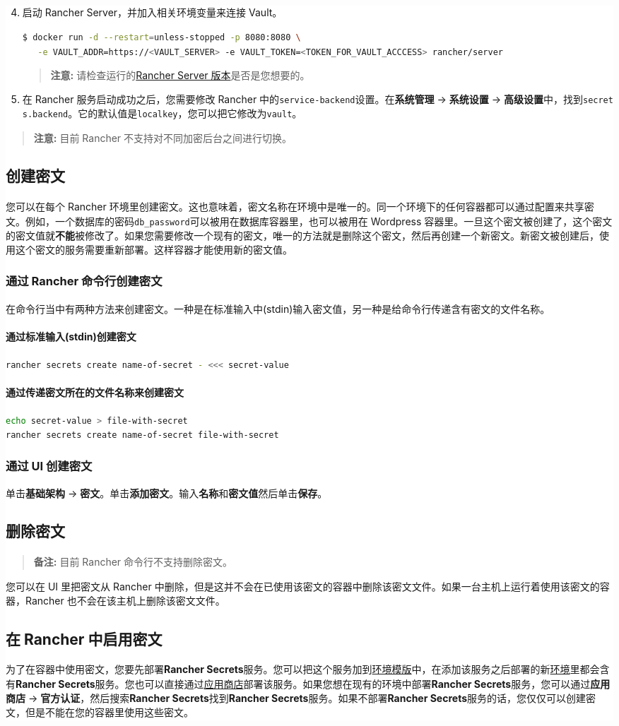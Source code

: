 4. 启动 Rancher Server，并加入相关环境变量来连接 Vault。

   ```bash
   $ docker run -d --restart=unless-stopped -p 8080:8080 \
      -e VAULT_ADDR=https://<VAULT_SERVER> -e VAULT_TOKEN=<TOKEN_FOR_VAULT_ACCCESS> rancher/server
   ```

   > **注意:** 请检查运行的[Rancher Server 版本](/docs/rancher1/installation/installing-server/#rancher-server-标签)是否是您想要的。

5. 在 Rancher 服务启动成功之后，您需要修改 Rancher 中的`service-backend`设置。在**系统管理** -> **系统设置** -> **高级设置**中，找到`secrets.backend`。它的默认值是`localkey`，您可以把它修改为`vault`。

> **注意:** 目前 Rancher 不支持对不同加密后台之间进行切换。

## 创建密文

您可以在每个 Rancher 环境里创建密文。这也意味着，密文名称在环境中是唯一的。同一个环境下的任何容器都可以通过配置来共享密文。例如，一个数据库的密码`db_password`可以被用在数据库容器里，也可以被用在 Wordpress 容器里。一旦这个密文被创建了，这个密文的密文值就**不能**被修改了。如果您需要修改一个现有的密文，唯一的方法就是删除这个密文，然后再创建一个新密文。新密文被创建后，使用这个密文的服务需要重新部署。这样容器才能使用新的密文值。

### 通过 Rancher 命令行创建密文

在命令行当中有两种方法来创建密文。一种是在标准输入中(stdin)输入密文值，另一种是给命令行传递含有密文的文件名称。

#### 通过标准输入(stdin)创建密文

```bash
rancher secrets create name-of-secret - <<< secret-value
```

#### 通过传递密文所在的文件名称来创建密文

```bash
echo secret-value > file-with-secret
rancher secrets create name-of-secret file-with-secret
```

### 通过 UI 创建密文

单击**基础架构** -> **密文**。单击**添加密文**。输入**名称**和**密文值**然后单击**保存**。

## 删除密文

> **备注:** 目前 Rancher 命令行不支持删除密文。

您可以在 UI 里把密文从 Rancher 中删除，但是这并不会在已使用该密文的容器中删除该密文文件。如果一台主机上运行着使用该密文的容器，Rancher 也不会在该主机上删除该密文文件。

## 在 Rancher 中启用密文

为了在容器中使用密文，您要先部署**Rancher Secrets**服务。您可以把这个服务加到[环境模版](/docs/rancher1/configurations/environments/#什么是环境模版)中，在添加该服务之后部署的新[环境](/docs/rancher1/configurations/environments/)里都会含有**Rancher Secrets**服务。您也可以直接通过[应用商店](/docs/rancher1/configurations/catalog/)部署该服务。如果您想在现有的环境中部署**Rancher Secrets**服务，您可以通过**应用商店** -> **官方认证**，然后搜索**Rancher Secrets**找到**Rancher Secrets**服务。如果不部署**Rancher Secrets**服务的话，您仅仅可以创建密文，但是不能在您的容器里使用这些密文。
